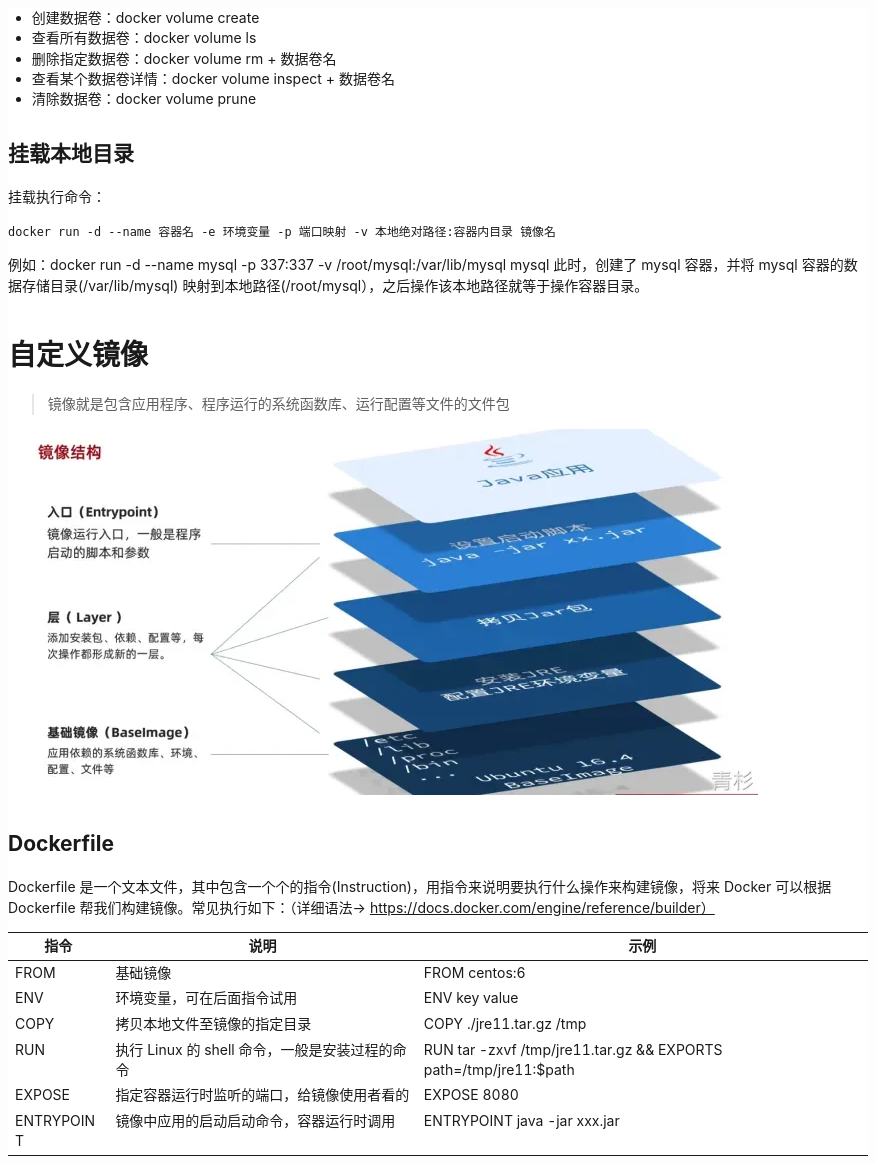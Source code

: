 - 创建数据卷：docker volume create
- 查看所有数据卷：docker volume ls
- 删除指定数据卷：docker volume rm + 数据卷名
- 查看某个数据卷详情：docker volume inspect + 数据卷名
- 清除数据卷：docker volume prune
## 挂载本地目录
挂载执行命令：
```xml
docker run -d --name 容器名 -e 环境变量 -p 端口映射 -v 本地绝对路径:容器内目录 镜像名
```
例如：docker run -d --name mysql -p 337:337 -v /root/mysql:/var/lib/mysql mysql
此时，创建了 mysql 容器，并将 mysql 容器的数据存储目录(/var/lib/mysql) 映射到本地路径(/root/mysql），之后操作该本地路径就等于操作容器目录。
# 自定义镜像
> 镜像就是包含应用程序、程序运行的系统函数库、运行配置等文件的文件包

![image.png](./img/docker/自定义镜像.webp)
## Dockerfile
Dockerfile 是一个文本文件，其中包含一个个的指令(Instruction)，用指令来说明要执行什么操作来构建镜像，将来 Docker 可以根据 Dockerfile 帮我们构建镜像。常见执行如下：（详细语法-> https://docs.docker.com/engine/reference/builder）

| 指令 | 说明 | 示例 |
| --- | --- | --- |
| FROM | 基础镜像 | FROM centos:6 |
| ENV | 环境变量，可在后面指令试用 | ENV key value |
| COPY | 拷贝本地文件至镜像的指定目录 | COPY ./jre11.tar.gz /tmp |
| RUN | 执行 Linux 的 shell 命令，一般是安装过程的命令 | RUN tar -zxvf /tmp/jre11.tar.gz && EXPORTS path=/tmp/jre11:$path |
| EXPOSE | 指定容器运行时监听的端口，给镜像使用者看的 | EXPOSE 8080 |
| ENTRYPOINT | 镜像中应用的启动启动命令，容器运行时调用 | ENTRYPOINT java -jar xxx.jar |
